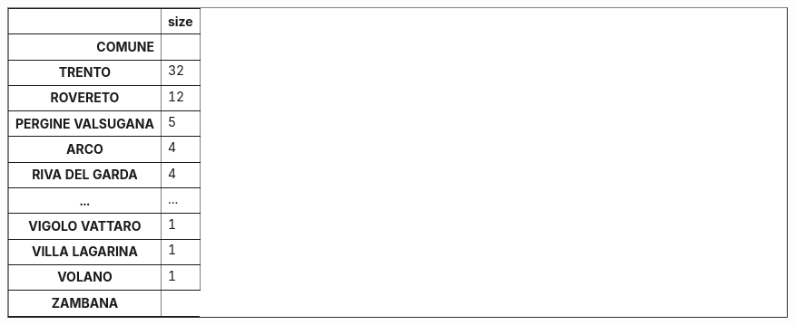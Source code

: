 
<div>
<style scoped>
    .dataframe tbody tr th:only-of-type {
        vertical-align: middle;
    }

    .dataframe tbody tr th {
        vertical-align: top;
    }

    .dataframe thead th {
        text-align: right;
    }
</style>
<table border="1" class="dataframe">
  <thead>
    <tr style="text-align: right;">
      <th></th>
      <th>size</th>
    </tr>
    <tr>
      <th>COMUNE</th>
      <th></th>
    </tr>
  </thead>
  <tbody>
    <tr>
      <th>TRENTO</th>
      <td>32</td>
    </tr>
    <tr>
      <th>ROVERETO</th>
      <td>12</td>
    </tr>
    <tr>
      <th>PERGINE VALSUGANA</th>
      <td>5</td>
    </tr>
    <tr>
      <th>ARCO</th>
      <td>4</td>
    </tr>
    <tr>
      <th>RIVA DEL GARDA</th>
      <td>4</td>
    </tr>
    <tr>
      <th>...</th>
      <td>...</td>
    </tr>
    <tr>
      <th>VIGOLO VATTARO</th>
      <td>1</td>
    </tr>
    <tr>
      <th>VILLA LAGARINA</th>
      <td>1</td>
    </tr>
    <tr>
      <th>VOLANO</th>
      <td>1</td>
    </tr>
    <tr>
      <th>ZAMBANA</th>